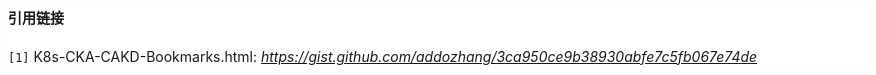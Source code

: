 

#### 引用链接

`[1]` K8s-CKA-CAKD-Bookmarks.html: *https://gist.github.com/addozhang/3ca950ce9b38930abfe7c5fb067e74de*


















































































